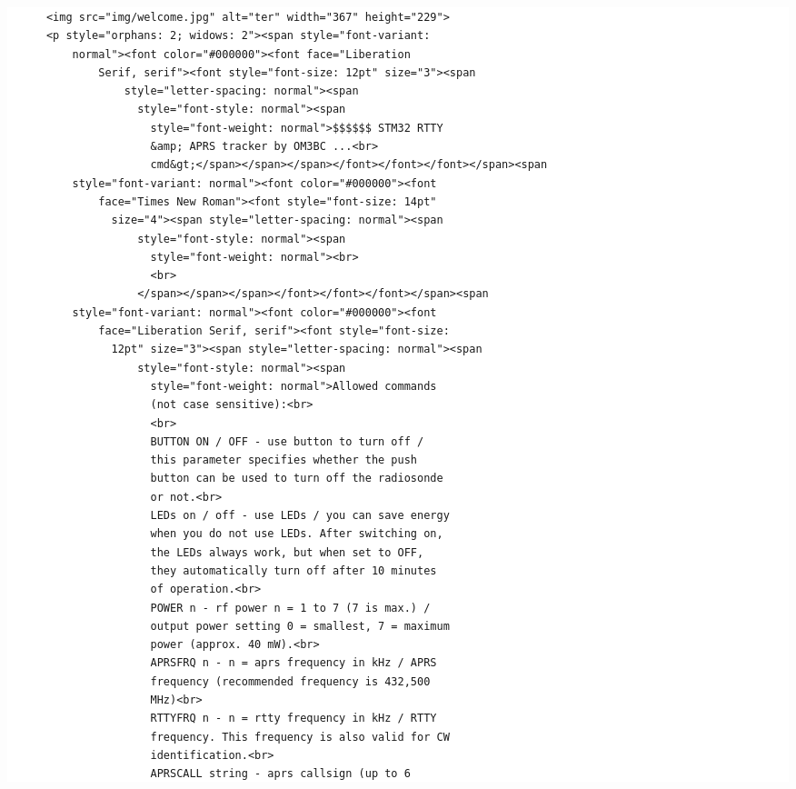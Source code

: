           <img src="img/welcome.jpg" alt="ter" width="367" height="229">
          <p style="orphans: 2; widows: 2"><span style="font-variant:
              normal"><font color="#000000"><font face="Liberation
                  Serif, serif"><font style="font-size: 12pt" size="3"><span
                      style="letter-spacing: normal"><span
                        style="font-style: normal"><span
                          style="font-weight: normal">$$$$$$ STM32 RTTY
                          &amp; APRS tracker by OM3BC ...<br>
                          cmd&gt;</span></span></span></font></font></font></span><span
              style="font-variant: normal"><font color="#000000"><font
                  face="Times New Roman"><font style="font-size: 14pt"
                    size="4"><span style="letter-spacing: normal"><span
                        style="font-style: normal"><span
                          style="font-weight: normal"><br>
                          <br>
                        </span></span></span></font></font></font></span><span
              style="font-variant: normal"><font color="#000000"><font
                  face="Liberation Serif, serif"><font style="font-size:
                    12pt" size="3"><span style="letter-spacing: normal"><span
                        style="font-style: normal"><span
                          style="font-weight: normal">Allowed commands
                          (not case sensitive):<br>
                          <br>
                          BUTTON ON / OFF - use button to turn off /
                          this parameter specifies whether the push
                          button can be used to turn off the radiosonde
                          or not.<br>
                          LEDs on / off - use LEDs / you can save energy
                          when you do not use LEDs. After switching on,
                          the LEDs always work, but when set to OFF,
                          they automatically turn off after 10 minutes
                          of operation.<br>
                          POWER n - rf power n = 1 to 7 (7 is max.) /
                          output power setting 0 = smallest, 7 = maximum
                          power (approx. 40 mW).<br>
                          APRSFRQ n - n = aprs frequency in kHz / APRS
                          frequency (recommended frequency is 432,500
                          MHz)<br>
                          RTTYFRQ n - n = rtty frequency in kHz / RTTY
                          frequency. This frequency is also valid for CW
                          identification.<br>
                          APRSCALL string - aprs callsign (up to 6